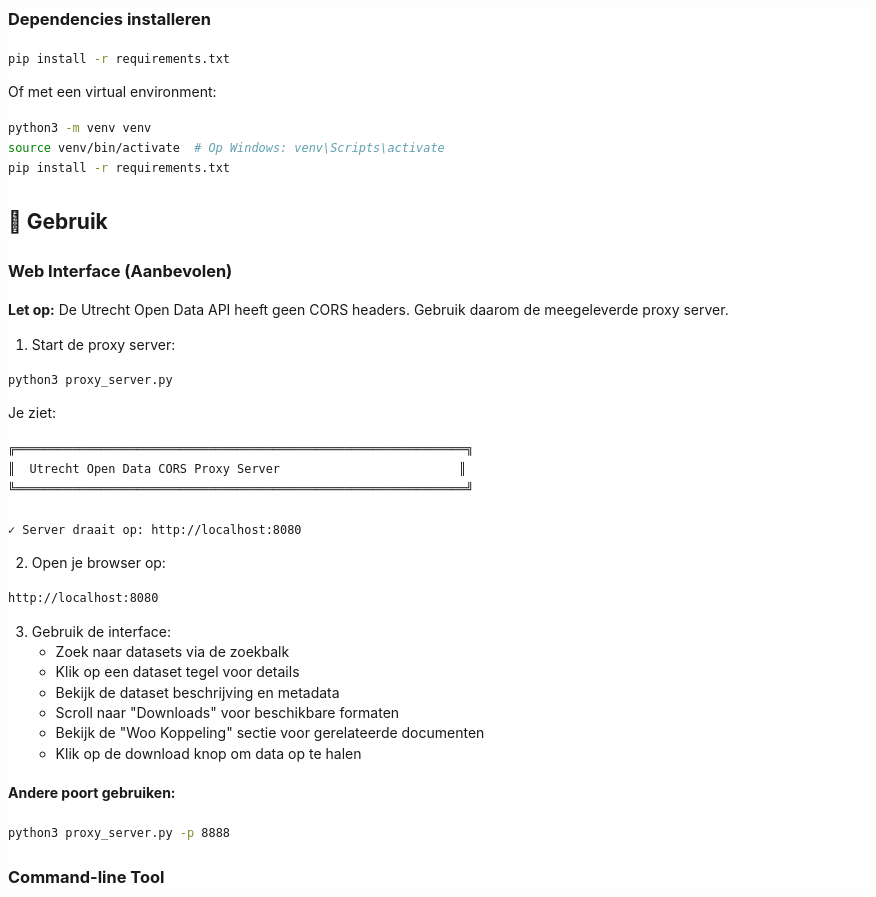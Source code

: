 ### Dependencies installeren

```bash
pip install -r requirements.txt
```

Of met een virtual environment:

```bash
python3 -m venv venv
source venv/bin/activate  # Op Windows: venv\Scripts\activate
pip install -r requirements.txt
```

## 🚀 Gebruik

### Web Interface (Aanbevolen)

**Let op:** De Utrecht Open Data API heeft geen CORS headers. Gebruik daarom de meegeleverde proxy server.

1. Start de proxy server:

```bash
python3 proxy_server.py
```

Je ziet:
```
╔═══════════════════════════════════════════════════════════════╗
║  Utrecht Open Data CORS Proxy Server                         ║
╚═══════════════════════════════════════════════════════════════╝

✓ Server draait op: http://localhost:8080
```

2. Open je browser op:
```
http://localhost:8080
```

3. Gebruik de interface:
   - Zoek naar datasets via de zoekbalk
   - Klik op een dataset tegel voor details
   - Bekijk de dataset beschrijving en metadata
   - Scroll naar "Downloads" voor beschikbare formaten
   - Bekijk de "Woo Koppeling" sectie voor gerelateerde documenten
   - Klik op de download knop om data op te halen

#### Andere poort gebruiken:
```bash
python3 proxy_server.py -p 8888
```

### Command-line Tool
